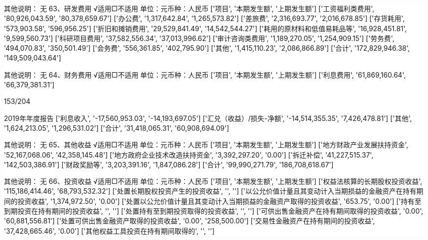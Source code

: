 其他说明：
无
63、研发费用
√适用□不适用
单位：元币种：人民币
['项目', '本期发生额', '上期发生额']
['工资福利类费用', '80,926,043.59', '80,378,659.67']
['办公费', '1,317,642.84', '1,265,573.82']
['差旅费', '2,316,693.77', '2,016,678.85']
['存货耗用', '573,903.58', '596,956.25']
['折旧和摊销费用', '29,529,841.49', '14,542,544.27']
['耗用的原材料和低值易耗品等', '16,928,451.81', '9,599,560.73']
['科研项目费用', '37,582,556.34', '37,013,996.62']
['审计咨询类费用', '1,189,270.05', '1,254,909.15']
['劳务费', '494,070.83', '350,501.49']
['会务费', '556,361.85', '402,795.90']
['其他', '1,415,110.23', '2,086,866.89']
['合计', '172,829,946.38', '149,509,043.64']

其他说明：
无
64、财务费用
√适用□不适用
单位：元币种：人民币
['项目', '本期发生额', '上期发生额']
['利息费用', '61,869,160.64', '66,379,381.31']

153/204

2019年年度报告
['利息收入', '-17,560,953.03', '-14,193,697.05']
['汇兑（收益）/损失-净额', '-14,514,355.35', '7,426,478.81']
['其他', '1,624,213.05', '1,296,531.02']
['合计', '31,418,065.31', '60,908,694.09']

其他说明：
无
65、其他收益
√适用□不适用
单位：元币种：人民币
['项目', '本期发生额', '上期发生额']
['地方财政产业发展扶持资金', '52,167,068.06', '42,358,145.48']
['地方政府企业技术改造扶持资金', '3,392,297.20', '0.00']
['拆迁补偿', '41,227,515.37', '142,503,386.91']
['财政奖励等', '3,203,391.16', '1,847,086.28']
['合计', '99,990,271.79', '186,708,618.67']

其他说明：
无
66、投资收益
√适用□不适用
单位：元币种：人民币
['项目', '本期发生额', '上期发生额']
['权益法核算的长期股权投资收益', '115,186,414.46', '68,793,532.32']
['处置长期股权投资产生的投资收益', '', '']
['以公允价值计量且其变动计入当期损益的金融资产在持有期间的投资收益', '1,374,972.50', '0.00']
['处置以公允价值计量且其变动计入当期损益的金融资产取得的投资收益', '653.75', '0.00']
['持有至到期投资在持有期间的投资收益', '', '']
['处置持有至到期投资取得的投资收益', '', '']
['可供出售金融资产在持有期间取得的投资收益', '0.00', '60,881,556.81']
['处置可供出售金融资产取得的投资收益', '0.00', '258,500.00']
['交易性金融资产在持有期间的投资收益', '37,428,665.46', '0.00']
['其他权益工具投资在持有期间取得的', '', '']
